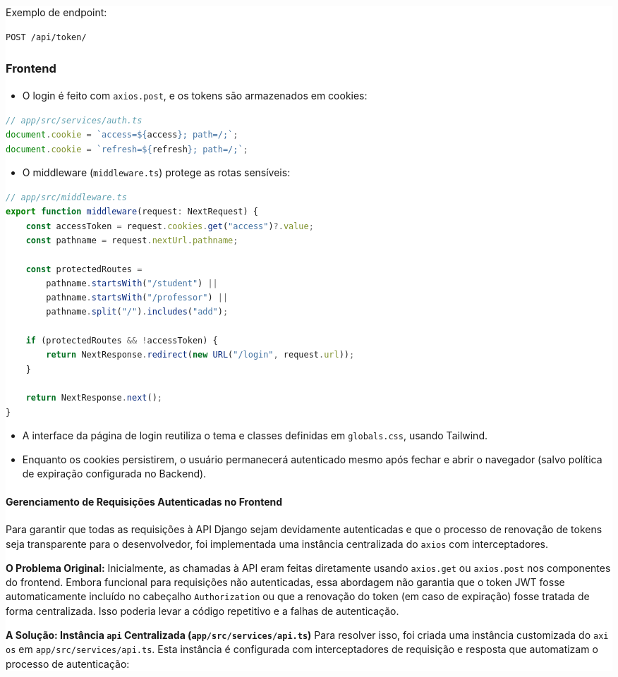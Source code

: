 Exemplo de endpoint:

```http
POST /api/token/
```

### Frontend

-   O login é feito com `axios.post`, e os tokens são armazenados em cookies:

```ts
// app/src/services/auth.ts
document.cookie = `access=${access}; path=/;`;
document.cookie = `refresh=${refresh}; path=/;`;
```

-   O middleware (`middleware.ts`) protege as rotas sensíveis:

```ts
// app/src/middleware.ts
export function middleware(request: NextRequest) {
	const accessToken = request.cookies.get("access")?.value;
	const pathname = request.nextUrl.pathname;

	const protectedRoutes =
		pathname.startsWith("/student") ||
		pathname.startsWith("/professor") ||
		pathname.split("/").includes("add");

	if (protectedRoutes && !accessToken) {
		return NextResponse.redirect(new URL("/login", request.url));
	}

	return NextResponse.next();
}
```

-   A interface da página de login reutiliza o tema e classes definidas em `globals.css`, usando Tailwind.

-   Enquanto os cookies persistirem, o usuário permanecerá autenticado mesmo após fechar e abrir o navegador (salvo política de expiração configurada no Backend).

#### Gerenciamento de Requisições Autenticadas no Frontend

Para garantir que todas as requisições à API Django sejam devidamente autenticadas e que o processo de renovação de tokens seja transparente para o desenvolvedor, foi implementada uma instância centralizada do `axios` com interceptadores.

**O Problema Original:**
Inicialmente, as chamadas à API eram feitas diretamente usando `axios.get` ou `axios.post` nos componentes do frontend. Embora funcional para requisições não autenticadas, essa abordagem não garantia que o token JWT fosse automaticamente incluído no cabeçalho `Authorization` ou que a renovação do token (em caso de expiração) fosse tratada de forma centralizada. Isso poderia levar a código repetitivo e a falhas de autenticação.

**A Solução: Instância `api` Centralizada (`app/src/services/api.ts`)**
Para resolver isso, foi criada uma instância customizada do `axios` em `app/src/services/api.ts`. Esta instância é configurada com interceptadores de requisição e resposta que automatizam o processo de autenticação:
